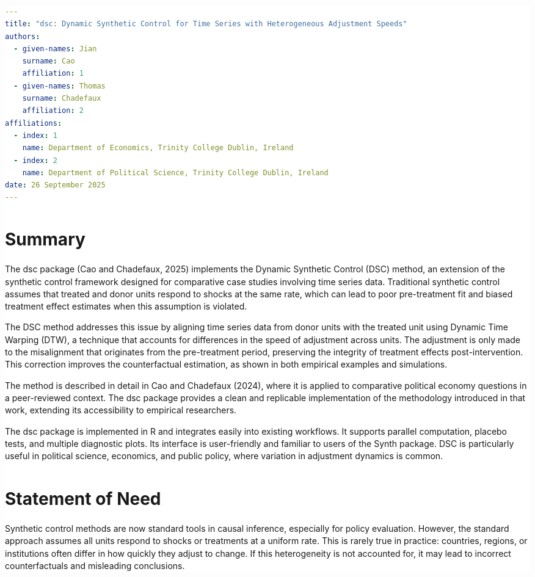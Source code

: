 ```yaml
---
title: "dsc: Dynamic Synthetic Control for Time Series with Heterogeneous Adjustment Speeds"
authors:
  - given-names: Jian
    surname: Cao
    affiliation: 1
  - given-names: Thomas
    surname: Chadefaux
    affiliation: 2
affiliations:
  - index: 1
    name: Department of Economics, Trinity College Dublin, Ireland
  - index: 2
    name: Department of Political Science, Trinity College Dublin, Ireland
date: 26 September 2025
---
```



# Summary

The dsc package (Cao and Chadefaux, 2025) implements the Dynamic Synthetic Control (DSC) method, an extension of the synthetic control framework designed for comparative case studies involving time series data. Traditional synthetic control assumes that treated and donor units respond to shocks at the same rate, which can lead to poor pre-treatment fit and biased treatment effect estimates when this assumption is violated.

The DSC method addresses this issue by aligning time series data from donor units with the treated unit using Dynamic Time Warping (DTW), a technique that accounts for differences in the speed of adjustment across units. The adjustment is only made to the misalignment that originates from the pre-treatment period, preserving the integrity of treatment effects post-intervention. This correction improves the counterfactual estimation, as shown in both empirical examples and simulations.

The method is described in detail in Cao and Chadefaux (2024), where it is applied to comparative political economy questions in a peer-reviewed context. The dsc package provides a clean and replicable implementation of the methodology introduced in that work, extending its accessibility to empirical researchers.

The dsc package is implemented in R and integrates easily into existing workflows. It supports parallel computation, placebo tests, and multiple diagnostic plots. Its interface is user-friendly and familiar to users of the Synth package. DSC is particularly useful in political science, economics, and public policy, where variation in adjustment dynamics is common.

# Statement of Need

Synthetic control methods are now standard tools in causal inference, especially for policy evaluation. However, the standard approach assumes all units respond to shocks or treatments at a uniform rate. This is rarely true in practice: countries, regions, or institutions often differ in how quickly they adjust to change. If this heterogeneity is not accounted for, it may lead to incorrect counterfactuals and misleading conclusions.
